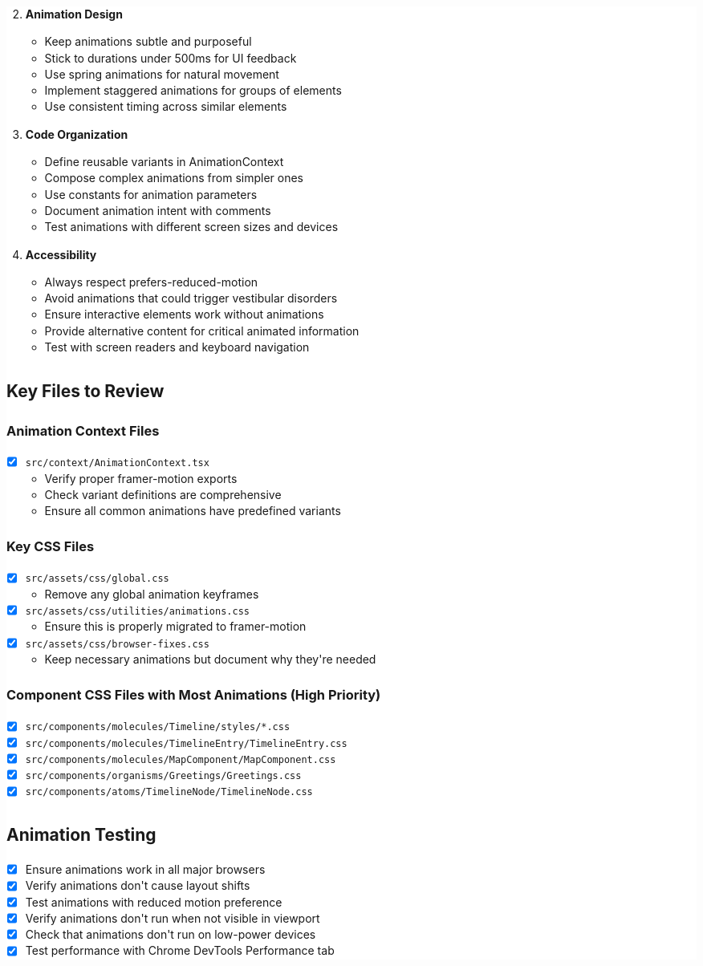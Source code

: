 2. **Animation Design**
   - Keep animations subtle and purposeful
   - Stick to durations under 500ms for UI feedback
   - Use spring animations for natural movement
   - Implement staggered animations for groups of elements
   - Use consistent timing across similar elements

3. **Code Organization**
   - Define reusable variants in AnimationContext
   - Compose complex animations from simpler ones
   - Use constants for animation parameters
   - Document animation intent with comments
   - Test animations with different screen sizes and devices

4. **Accessibility**
   - Always respect prefers-reduced-motion
   - Avoid animations that could trigger vestibular disorders
   - Ensure interactive elements work without animations
   - Provide alternative content for critical animated information
   - Test with screen readers and keyboard navigation

## Key Files to Review

### Animation Context Files
- [x] `src/context/AnimationContext.tsx` 
  - Verify proper framer-motion exports
  - Check variant definitions are comprehensive
  - Ensure all common animations have predefined variants

### Key CSS Files
- [x] `src/assets/css/global.css`
  - Remove any global animation keyframes 
- [x] `src/assets/css/utilities/animations.css`
  - Ensure this is properly migrated to framer-motion
- [x] `src/assets/css/browser-fixes.css`
  - Keep necessary animations but document why they're needed

### Component CSS Files with Most Animations (High Priority)
- [x] `src/components/molecules/Timeline/styles/*.css`
- [x] `src/components/molecules/TimelineEntry/TimelineEntry.css`
- [x] `src/components/molecules/MapComponent/MapComponent.css`
- [x] `src/components/organisms/Greetings/Greetings.css`
- [x] `src/components/atoms/TimelineNode/TimelineNode.css`

## Animation Testing

- [x] Ensure animations work in all major browsers
- [x] Verify animations don't cause layout shifts
- [x] Test animations with reduced motion preference
- [x] Verify animations don't run when not visible in viewport
- [x] Check that animations don't run on low-power devices
- [x] Test performance with Chrome DevTools Performance tab
